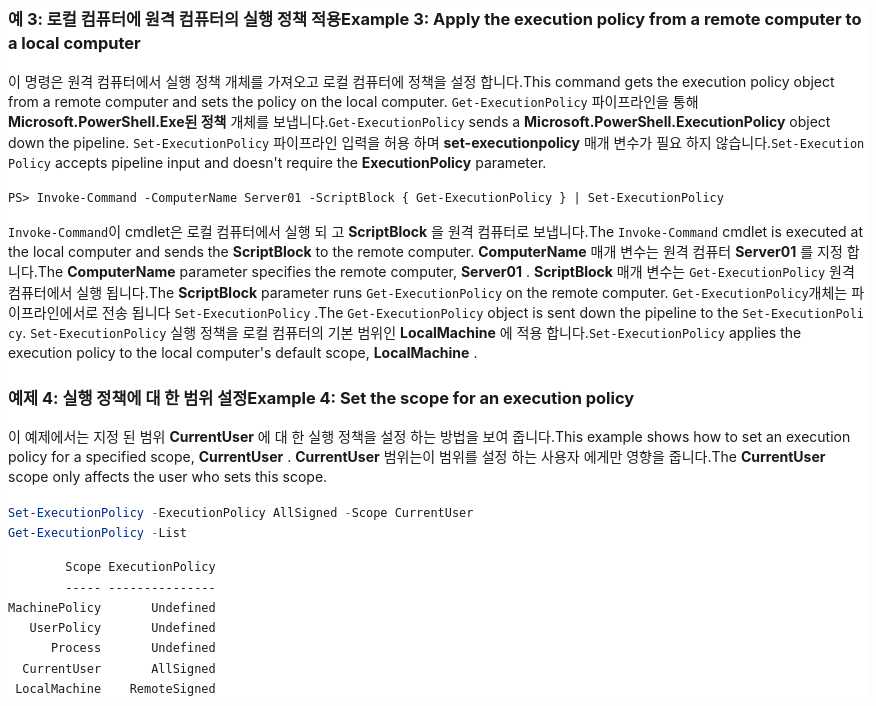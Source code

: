 ### <span data-ttu-id="6d610-133">예 3: 로컬 컴퓨터에 원격 컴퓨터의 실행 정책 적용</span><span class="sxs-lookup"><span data-stu-id="6d610-133">Example 3: Apply the execution policy from a remote computer to a local computer</span></span>

<span data-ttu-id="6d610-134">이 명령은 원격 컴퓨터에서 실행 정책 개체를 가져오고 로컬 컴퓨터에 정책을 설정 합니다.</span><span class="sxs-lookup"><span data-stu-id="6d610-134">This command gets the execution policy object from a remote computer and sets the policy on the local computer.</span></span> <span data-ttu-id="6d610-135">`Get-ExecutionPolicy` 파이프라인을 통해 **Microsoft.PowerShell.Exe된 정책** 개체를 보냅니다.</span><span class="sxs-lookup"><span data-stu-id="6d610-135">`Get-ExecutionPolicy` sends a **Microsoft.PowerShell.ExecutionPolicy** object down the pipeline.</span></span> <span data-ttu-id="6d610-136">`Set-ExecutionPolicy` 파이프라인 입력을 허용 하며 **set-executionpolicy** 매개 변수가 필요 하지 않습니다.</span><span class="sxs-lookup"><span data-stu-id="6d610-136">`Set-ExecutionPolicy` accepts pipeline input and doesn't require the **ExecutionPolicy** parameter.</span></span>

```
PS> Invoke-Command -ComputerName Server01 -ScriptBlock { Get-ExecutionPolicy } | Set-ExecutionPolicy
```

<span data-ttu-id="6d610-137">`Invoke-Command`이 cmdlet은 로컬 컴퓨터에서 실행 되 고 **ScriptBlock** 을 원격 컴퓨터로 보냅니다.</span><span class="sxs-lookup"><span data-stu-id="6d610-137">The `Invoke-Command` cmdlet is executed at the local computer and sends the **ScriptBlock** to the remote computer.</span></span> <span data-ttu-id="6d610-138">**ComputerName** 매개 변수는 원격 컴퓨터 **Server01** 를 지정 합니다.</span><span class="sxs-lookup"><span data-stu-id="6d610-138">The **ComputerName** parameter specifies the remote computer, **Server01** .</span></span> <span data-ttu-id="6d610-139">**ScriptBlock** 매개 변수는 `Get-ExecutionPolicy` 원격 컴퓨터에서 실행 됩니다.</span><span class="sxs-lookup"><span data-stu-id="6d610-139">The **ScriptBlock** parameter runs `Get-ExecutionPolicy` on the remote computer.</span></span> <span data-ttu-id="6d610-140">`Get-ExecutionPolicy`개체는 파이프라인에서로 전송 됩니다 `Set-ExecutionPolicy` .</span><span class="sxs-lookup"><span data-stu-id="6d610-140">The `Get-ExecutionPolicy` object is sent down the pipeline to the `Set-ExecutionPolicy`.</span></span>
<span data-ttu-id="6d610-141">`Set-ExecutionPolicy` 실행 정책을 로컬 컴퓨터의 기본 범위인 **LocalMachine** 에 적용 합니다.</span><span class="sxs-lookup"><span data-stu-id="6d610-141">`Set-ExecutionPolicy` applies the execution policy to the local computer's default scope, **LocalMachine** .</span></span>

### <span data-ttu-id="6d610-142">예제 4: 실행 정책에 대 한 범위 설정</span><span class="sxs-lookup"><span data-stu-id="6d610-142">Example 4: Set the scope for an execution policy</span></span>

<span data-ttu-id="6d610-143">이 예제에서는 지정 된 범위 **CurrentUser** 에 대 한 실행 정책을 설정 하는 방법을 보여 줍니다.</span><span class="sxs-lookup"><span data-stu-id="6d610-143">This example shows how to set an execution policy for a specified scope, **CurrentUser** .</span></span> <span data-ttu-id="6d610-144">**CurrentUser** 범위는이 범위를 설정 하는 사용자 에게만 영향을 줍니다.</span><span class="sxs-lookup"><span data-stu-id="6d610-144">The **CurrentUser** scope only affects the user who sets this scope.</span></span>

```powershell
Set-ExecutionPolicy -ExecutionPolicy AllSigned -Scope CurrentUser
Get-ExecutionPolicy -List
```

```Output
        Scope ExecutionPolicy
        ----- ---------------
MachinePolicy       Undefined
   UserPolicy       Undefined
      Process       Undefined
  CurrentUser       AllSigned
 LocalMachine    RemoteSigned
```

